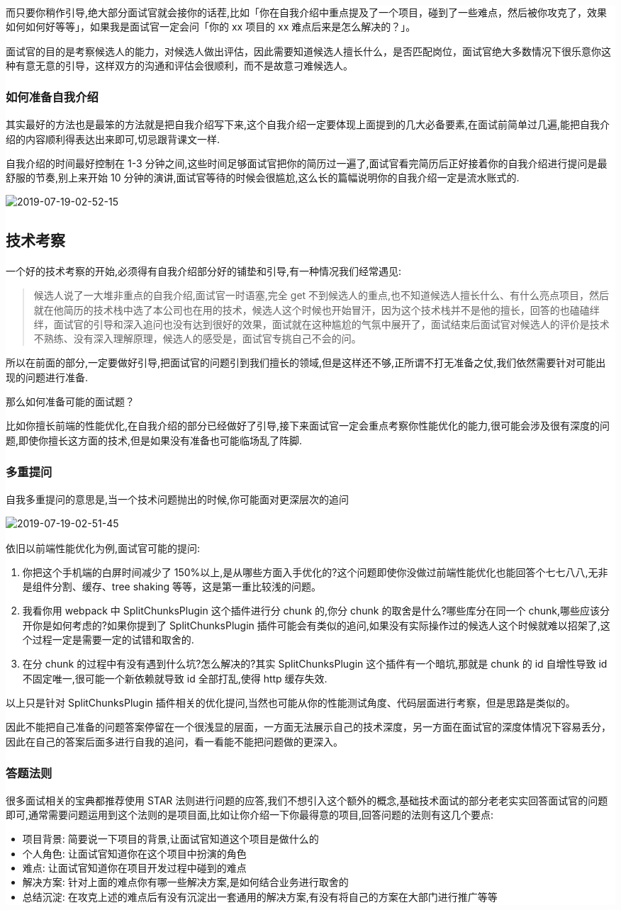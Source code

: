 而只要你稍作引导,绝大部分面试官就会接你的话茬,比如「你在自我介绍中重点提及了一个项目，碰到了一些难点，然后被你攻克了，效果如何如何好等等」，如果我是面试官一定会问「你的 xx 项目的 xx 难点后来是怎么解决的？」。

面试官的目的是考察候选人的能力，对候选人做出评估，因此需要知道候选人擅长什么，是否匹配岗位，面试官绝大多数情况下很乐意你这种有意无意的引导，这样双方的沟通和评估会很顺利，而不是故意刁难候选人。

### 如何准备自我介绍

其实最好的方法也是最笨的方法就是把自我介绍写下来,这个自我介绍一定要体现上面提到的几大必备要素,在面试前简单过几遍,能把自我介绍的内容顺利得表达出来即可,切忌跟背课文一样.

自我介绍的时间最好控制在 1-3 分钟之间,这些时间足够面试官把你的简历过一遍了,面试官看完简历后正好接着你的自我介绍进行提问是最舒服的节奏,别上来开始 10 分钟的演讲,面试官等待的时候会很尴尬,这么长的篇幅说明你的自我介绍一定是流水账式的.

![2019-07-19-02-52-15](https://xiaomuzhu-image.oss-cn-beijing.aliyuncs.com/9ffe42ee1436a587375986e8fee79361.png)

## 技术考察

一个好的技术考察的开始,必须得有自我介绍部分好的铺垫和引导,有一种情况我们经常遇见:

> 候选人说了一大堆非重点的自我介绍,面试官一时语塞,完全 get 不到候选人的重点,也不知道候选人擅长什么、有什么亮点项目，然后就在他简历的技术栈中选了本公司也在用的技术，候选人这个时候也开始冒汗，因为这个技术栈并不是他的擅长，回答的也磕磕绊绊，面试官的引导和深入追问也没有达到很好的效果，面试就在这种尴尬的气氛中展开了，面试结束后面试官对候选人的评价是技术不熟练、没有深入理解原理，候选人的感受是，面试官专挑自己不会的问。

所以在前面的部分,一定要做好引导,把面试官的问题引到我们擅长的领域,但是这样还不够,正所谓不打无准备之仗,我们依然需要针对可能出现的问题进行准备.

那么如何准备可能的面试题？

比如你擅长前端的性能优化,在自我介绍的部分已经做好了引导,接下来面试官一定会重点考察你性能优化的能力,很可能会涉及很有深度的问题,即使你擅长这方面的技术,但是如果没有准备也可能临场乱了阵脚.

### 多重提问

自我多重提问的意思是,当一个技术问题抛出的时候,你可能面对更深层次的追问

![2019-07-19-02-51-45](https://xiaomuzhu-image.oss-cn-beijing.aliyuncs.com/ba5273b261f66c8c3881fcf4a8ac6301.png)

依旧以前端性能优化为例,面试官可能的提问:

1. 你把这个手机端的白屏时间减少了 150%以上,是从哪些方面入手优化的?这个问题即使你没做过前端性能优化也能回答个七七八八,无非是组件分割、缓存、tree shaking 等等，这是第一重比较浅的问题。

2. 我看你用 webpack 中 SplitChunksPlugin 这个插件进行分 chunk 的,你分 chunk 的取舍是什么?哪些库分在同一个 chunk,哪些应该分开你是如何考虑的?如果你提到了 SplitChunksPlugin 插件可能会有类似的追问,如果没有实际操作过的候选人这个时候就难以招架了,这个过程一定是需要一定的试错和取舍的.

3. 在分 chunk 的过程中有没有遇到什么坑?怎么解决的?其实 SplitChunksPlugin 这个插件有一个暗坑,那就是 chunk 的 id 自增性导致 id 不固定唯一,很可能一个新依赖就导致 id 全部打乱,使得 http 缓存失效.

以上只是针对 SplitChunksPlugin 插件相关的优化提问,当然也可能从你的性能测试角度、代码层面进行考察，但是思路是类似的。

因此不能把自己准备的问题答案停留在一个很浅显的层面，一方面无法展示自己的技术深度，另一方面在面试官的深度体情况下容易丢分，因此在自己的答案后面多进行自我的追问，看一看能不能把问题做的更深入。

### 答题法则

很多面试相关的宝典都推荐使用 STAR 法则进行问题的应答,我们不想引入这个额外的概念,基础技术面试的部分老老实实回答面试官的问题即可,通常需要问题运用到这个法则的是项目面,比如让你介绍一下你最得意的项目,回答问题的法则有这几个要点:

- 项目背景: 简要说一下项目的背景,让面试官知道这个项目是做什么的
- 个人角色: 让面试官知道你在这个项目中扮演的角色
- 难点: 让面试官知道你在项目开发过程中碰到的难点
- 解决方案: 针对上面的难点你有哪一些解决方案,是如何结合业务进行取舍的
- 总结沉淀: 在攻克上述的难点后有没有沉淀出一套通用的解决方案,有没有将自己的方案在大部门进行推广等等
